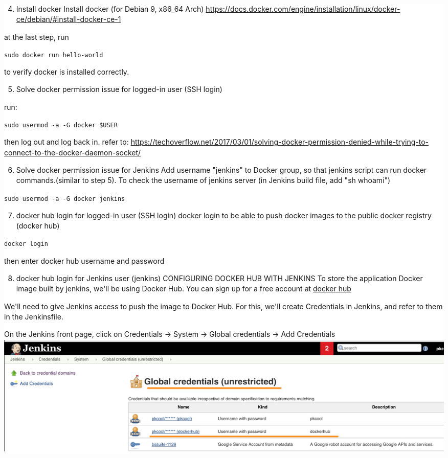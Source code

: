 4. Install docker
Install docker (for Debian 9, x86_64 Arch)
    https://docs.docker.com/engine/installation/linux/docker-ce/debian/#install-docker-ce-1
    
at the last step, run

    sudo docker run hello-world
   
to verify docker is installed correctly.

5. Solve docker permission issue for logged-in user (SSH login)

run:

    sudo usermod -a -G docker $USER
            
then log out and log back in.
refer to:
    https://techoverflow.net/2017/03/01/solving-docker-permission-denied-while-trying-to-connect-to-the-docker-daemon-socket/

6. Solve docker permission issue for Jenkins
Add username "jenkins" to Docker group, so that jenkins script can run docker commands.(similar to step 5).
To check the username of jenkins server (in Jenkins build file, add "sh whoami")
```
sudo usermod -a -G docker jenkins 
```
7. docker hub login for logged-in user (SSH login)
docker login to be able to push docker images to the public docker registry (docker hub) 
```
docker login
```
then enter docker hub username and password

8. docker hub login for Jenkins user (jenkins)
CONFIGURING DOCKER HUB WITH JENKINS
To store the application Docker image built by jenkins, we'll be using Docker Hub. 
You can sign up for a free account at [docker hub](https://hub.docker.com)

We'll need to give Jenkins access to push the image to Docker Hub. For this, we'll create Credentials in Jenkins, and refer to them in the Jenkinsfile.

On the Jenkins front page, click on Credentials -> System -> Global credentials -> Add Credentials
 ![alt text](images/cd-google-kube/jenkins_docker_login_p1.png "Google Jenkins VM")
